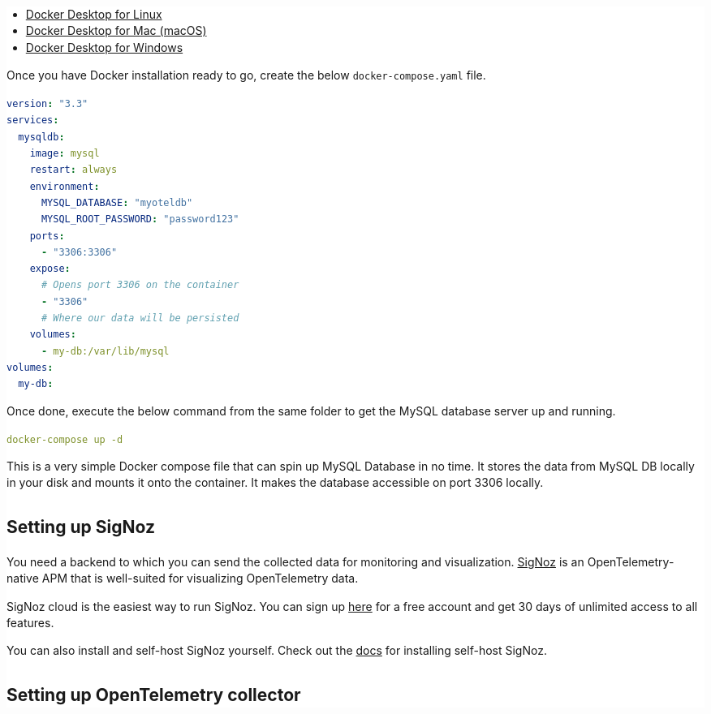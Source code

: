 - <a href = "https://docs.docker.com/desktop/install/linux-install/" rel="noopener noreferrer nofollow" target="_blank">Docker Desktop for Linux</a>
- <a href = "https://docs.docker.com/desktop/install/mac-install" rel="noopener noreferrer nofollow" target="_blank">Docker Desktop for Mac (macOS)</a>
- <a href = "https://docs.docker.com/desktop/install/windows-install" rel="noopener noreferrer nofollow" target="_blank">Docker Desktop for Windows</a>

Once you have Docker installation ready to go, create the below `docker-compose.yaml` file.

```yaml
version: "3.3"
services:
  mysqldb:
    image: mysql
    restart: always
    environment:
      MYSQL_DATABASE: "myoteldb"
      MYSQL_ROOT_PASSWORD: "password123"
    ports:
      - "3306:3306"
    expose:
      # Opens port 3306 on the container
      - "3306"
      # Where our data will be persisted
    volumes:
      - my-db:/var/lib/mysql
volumes:
  my-db:
```

Once done, execute the below command from the same folder to get the MySQL database server up and running.

```yaml
docker-compose up -d
```

This is a very simple Docker compose file that can spin up MySQL Database in no time. It stores the data from MySQL DB locally in your disk and mounts it onto the container. It makes the database accessible on port 3306 locally.

## Setting up SigNoz

You need a backend to which you can send the collected data for monitoring and visualization. [SigNoz](https://signoz.io/) is an OpenTelemetry-native APM that is well-suited for visualizing OpenTelemetry data.

SigNoz cloud is the easiest way to run SigNoz. You can sign up [here](https://signoz.io/teams/) for a free account and get 30 days of unlimited access to all features.

You can also install and self-host SigNoz yourself. Check out the [docs](https://signoz.io/docs/install/) for installing self-host SigNoz.

## Setting up OpenTelemetry collector
